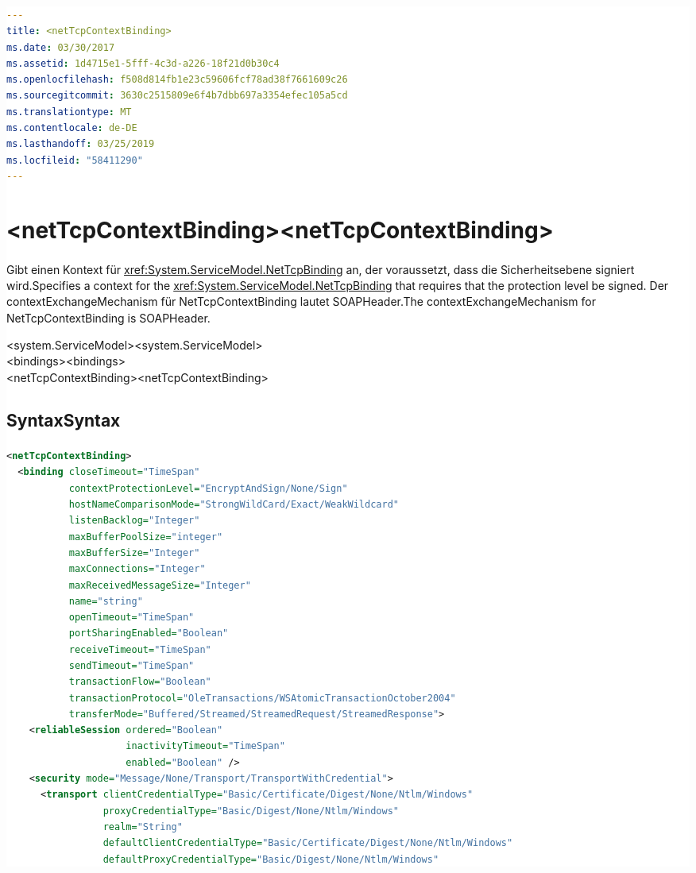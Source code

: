```yaml
---
title: <netTcpContextBinding>
ms.date: 03/30/2017
ms.assetid: 1d4715e1-5fff-4c3d-a226-18f21d0b30c4
ms.openlocfilehash: f508d814fb1e23c59606fcf78ad38f7661609c26
ms.sourcegitcommit: 3630c2515809e6f4b7dbb697a3354efec105a5cd
ms.translationtype: MT
ms.contentlocale: de-DE
ms.lasthandoff: 03/25/2019
ms.locfileid: "58411290"
---
```

# <a name="nettcpcontextbinding"></a><span data-ttu-id="a9428-101">\<netTcpContextBinding></span><span class="sxs-lookup"><span data-stu-id="a9428-101">\<netTcpContextBinding></span></span>
<span data-ttu-id="a9428-102">Gibt einen Kontext für <xref:System.ServiceModel.NetTcpBinding> an, der voraussetzt, dass die Sicherheitsebene signiert wird.</span><span class="sxs-lookup"><span data-stu-id="a9428-102">Specifies a context for the <xref:System.ServiceModel.NetTcpBinding> that requires that the protection level be signed.</span></span> <span data-ttu-id="a9428-103">Der contextExchangeMechanism für NetTcpContextBinding lautet SOAPHeader.</span><span class="sxs-lookup"><span data-stu-id="a9428-103">The contextExchangeMechanism for NetTcpContextBinding is SOAPHeader.</span></span>  
  
 <span data-ttu-id="a9428-104">\<system.ServiceModel></span><span class="sxs-lookup"><span data-stu-id="a9428-104">\<system.ServiceModel></span></span>  
<span data-ttu-id="a9428-105">\<bindings></span><span class="sxs-lookup"><span data-stu-id="a9428-105">\<bindings></span></span>  
<span data-ttu-id="a9428-106">\<netTcpContextBinding></span><span class="sxs-lookup"><span data-stu-id="a9428-106">\<netTcpContextBinding></span></span>  
  
## <a name="syntax"></a><span data-ttu-id="a9428-107">Syntax</span><span class="sxs-lookup"><span data-stu-id="a9428-107">Syntax</span></span>  
  
```xml  
<netTcpContextBinding>
  <binding closeTimeout="TimeSpan"
           contextProtectionLevel="EncryptAndSign/None/Sign"
           hostNameComparisonMode="StrongWildCard/Exact/WeakWildcard"
           listenBacklog="Integer"
           maxBufferPoolSize="integer"
           maxBufferSize="Integer"
           maxConnections="Integer"
           maxReceivedMessageSize="Integer"
           name="string"
           openTimeout="TimeSpan"
           portSharingEnabled="Boolean"
           receiveTimeout="TimeSpan"
           sendTimeout="TimeSpan"
           transactionFlow="Boolean"
           transactionProtocol="OleTransactions/WSAtomicTransactionOctober2004"
           transferMode="Buffered/Streamed/StreamedRequest/StreamedResponse">
    <reliableSession ordered="Boolean"
                     inactivityTimeout="TimeSpan"
                     enabled="Boolean" />
    <security mode="Message/None/Transport/TransportWithCredential">
      <transport clientCredentialType="Basic/Certificate/Digest/None/Ntlm/Windows"
                 proxyCredentialType="Basic/Digest/None/Ntlm/Windows"
                 realm="String"
                 defaultClientCredentialType="Basic/Certificate/Digest/None/Ntlm/Windows"
                 defaultProxyCredentialType="Basic/Digest/None/Ntlm/Windows"
```